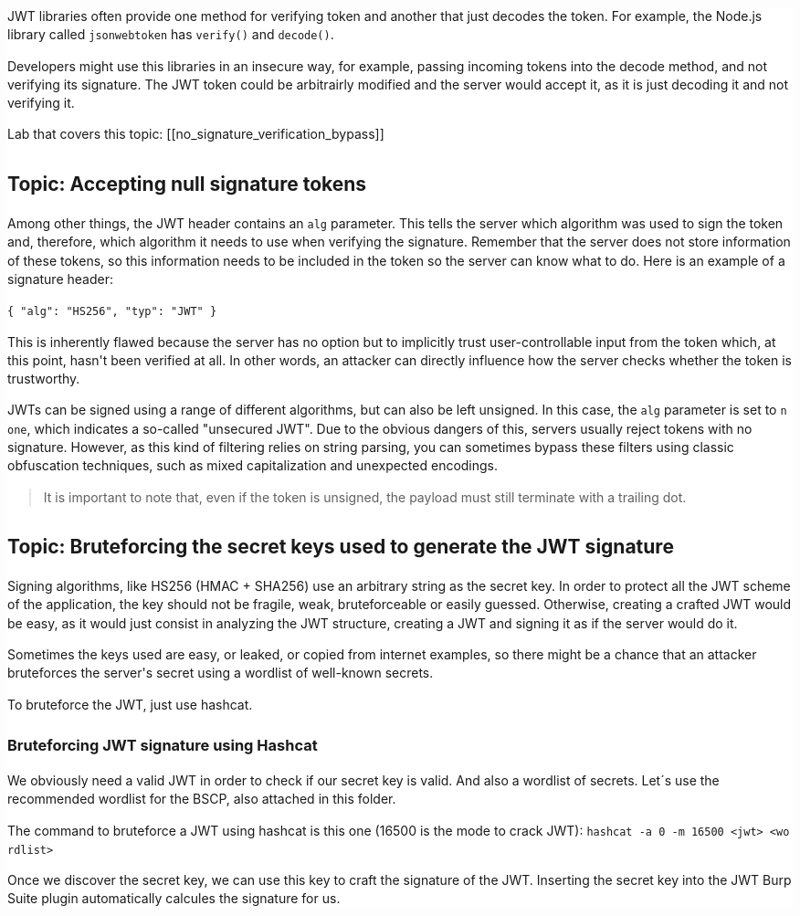 JWT libraries often provide one method for verifying token and another that just decodes the token. For example, the Node.js library called `jsonwebtoken` has `verify()` and `decode()`.

Developers might use this libraries in an insecure way, for example, passing incoming tokens into the decode method, and not verifying its signature. The JWT token could be arbitrairly modified and the server would accept it, as it is just decoding it and not verifying it.

Lab that covers this topic: [[no_signature_verification_bypass]]

## Topic: Accepting null signature tokens

Among other things, the JWT header contains an `alg` parameter. This tells the server which algorithm was used to sign the token and, therefore, which algorithm it needs to use when verifying the signature. Remember that the server does not store information of these tokens, so this information needs to be included in the token so the server can know what to do. Here is an example of a signature header:

`{ "alg": "HS256", "typ": "JWT" }`

This is inherently flawed because the server has no option but to implicitly trust user-controllable input from the token which, at this point, hasn't been verified at all. In other words, an attacker can directly influence how the server checks whether the token is trustworthy.

JWTs can be signed using a range of different algorithms, but can also be left unsigned. In this case, the `alg` parameter is set to `none`, which indicates a so-called "unsecured JWT". Due to the obvious dangers of this, servers usually reject tokens with no signature. However, as this kind of filtering relies on string parsing, you can sometimes bypass these filters using classic obfuscation techniques, such as mixed capitalization and unexpected encodings.

> It is important to note that, even if the token is unsigned, the payload must still terminate with a trailing dot. 

## Topic: Bruteforcing the secret keys used to generate the JWT signature

Signing algorithms, like HS256 (HMAC + SHA256) use an arbitrary string as the secret key. In order to protect all the JWT scheme of the application, the key should not be fragile, weak, bruteforceable or easily guessed. Otherwise, creating a crafted JWT would be easy, as it would just consist in analyzing the JWT structure, creating a JWT and signing it as if the server would do it.

Sometimes the keys used are easy, or leaked, or copied from internet examples, so there might be a chance that an attacker bruteforces the server's secret using a wordlist of well-known secrets.

To bruteforce the JWT, just use hashcat.

### Bruteforcing JWT signature using Hashcat
We obviously need a valid JWT in order to check if our secret key is valid. And also a wordlist of secrets. Let´s use the recommended wordlist for the BSCP, also attached in this folder.

The command to bruteforce a JWT using hashcat is this one (16500 is the mode to crack JWT):
``hashcat -a 0 -m 16500 <jwt> <wordlist>``

Once we discover the secret key, we can use this key to craft the signature of the JWT. Inserting the secret key into the JWT Burp Suite plugin automatically calcules the signature for us.

